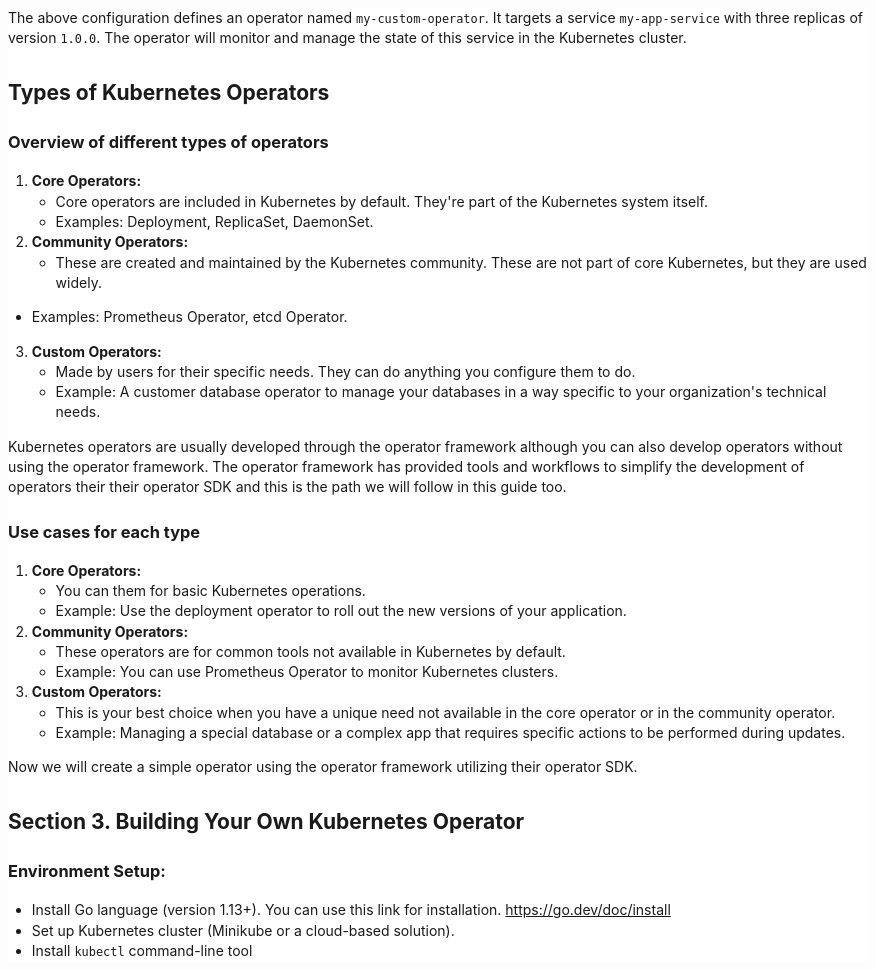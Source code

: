 The above configuration defines an operator named `my-custom-operator`. It targets a service `my-app-service` with three replicas of version `1.0.0`. The operator will monitor and manage the state of this service in the Kubernetes cluster.

## Types of Kubernetes Operators

### Overview of different types of operators

1.  **Core Operators:**
    - Core operators are included in Kubernetes by default. They're part of the Kubernetes system itself.
    - Examples: Deployment, ReplicaSet, DaemonSet.
2.  **Community Operators:**
    - These are created and maintained by the Kubernetes community. These are not part of core Kubernetes, but they are used widely.

- Examples: Prometheus Operator, etcd Operator.

3.  **Custom Operators:**
    - Made by users for their specific needs. They can do anything you configure them to do.
    - Example: A customer database operator to manage your databases in a way specific to your organization's technical needs.

Kubernetes operators are usually developed through the operator framework although you can also develop operators without using the operator framework. The operator framework has provided tools and workflows to simplify the development of operators their their operator SDK and this is the path we will follow in this guide too.

### Use cases for each type

1.  **Core Operators:**
    - You can them for basic Kubernetes operations.
    - Example: Use the deployment operator to roll out the new versions of your application.
2.  **Community Operators:**
    - These operators are for common tools not available in Kubernetes by default.
    - Example: You can use Prometheus Operator to monitor Kubernetes clusters.
3.  **Custom Operators:**
    - This is your best choice when you have a unique need not available in the core operator or in the community operator.
    - Example: Managing a special database or a complex app that requires specific actions to be performed during updates.

Now we will create a simple operator using the operator framework utilizing their operator SDK.

## Section 3. Building Your Own Kubernetes Operator

### Environment Setup:

- Install Go language (version 1.13+). You can use this link for installation. https://go.dev/doc/install
- Set up Kubernetes cluster (Minikube or a cloud-based solution).
- Install `kubectl` command-line tool
